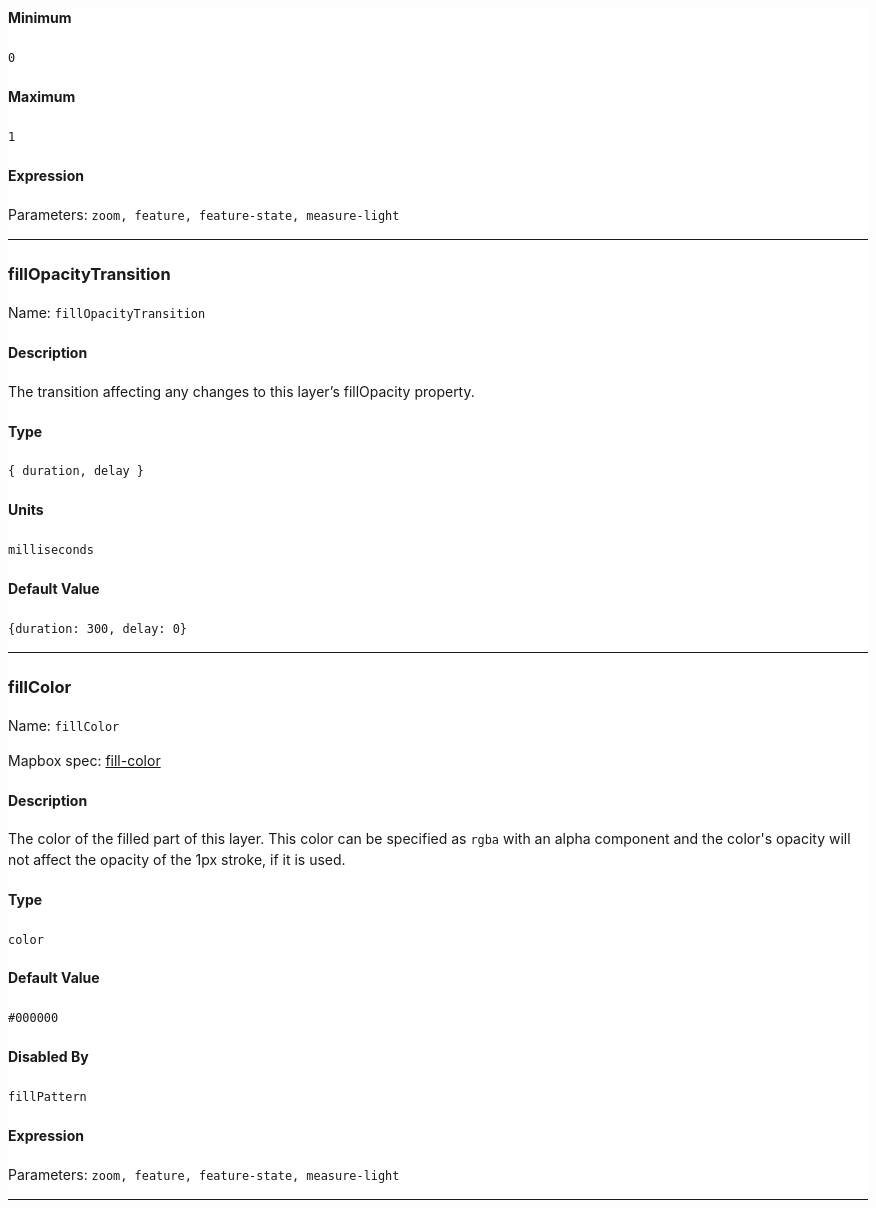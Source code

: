 #### Minimum
`0`


#### Maximum
`1`

#### Expression

Parameters: `zoom, feature, feature-state, measure-light`
___

### fillOpacityTransition
Name: `fillOpacityTransition`

#### Description

The transition affecting any changes to this layer’s fillOpacity property.

#### Type

`{ duration, delay }`

#### Units
`milliseconds`

#### Default Value
`{duration: 300, delay: 0}`


___

### fillColor
Name: `fillColor`

Mapbox spec: [fill-color](https://docs.mapbox.com/style-spec/reference/layers/#paint-fill-fill-color)

#### Description
The color of the filled part of this layer. This color can be specified as `rgba` with an alpha component and the color's opacity will not affect the opacity of the 1px stroke, if it is used.

#### Type
`color`
#### Default Value
`#000000`


#### Disabled By
`fillPattern`

#### Expression

Parameters: `zoom, feature, feature-state, measure-light`
___
